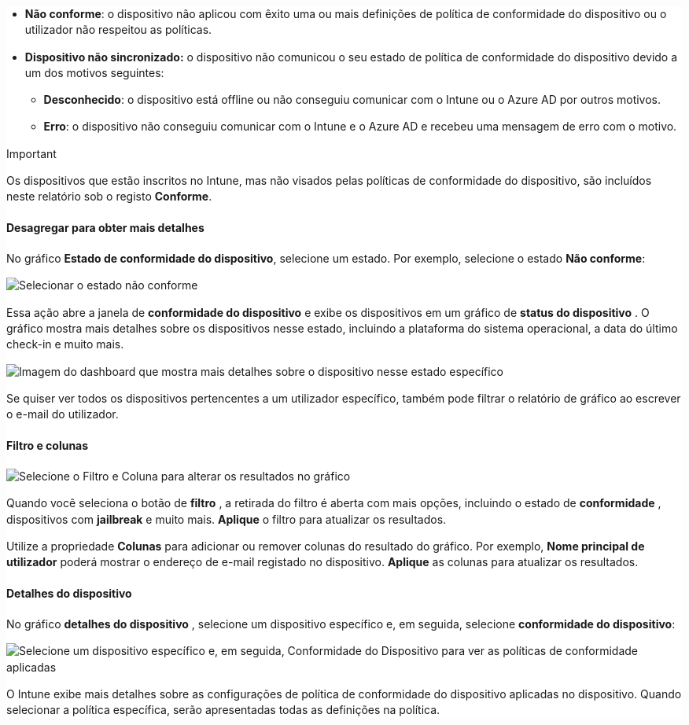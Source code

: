 - **Não conforme**: o dispositivo não aplicou com êxito uma ou mais definições de política de conformidade do dispositivo ou o utilizador não respeitou as políticas.

- **Dispositivo não sincronizado:** o dispositivo não comunicou o seu estado de política de conformidade do dispositivo devido a um dos motivos seguintes:

  - **Desconhecido**: o dispositivo está offline ou não conseguiu comunicar com o Intune ou o Azure AD por outros motivos.

  - **Erro**: o dispositivo não conseguiu comunicar com o Intune e o Azure AD e recebeu uma mensagem de erro com o motivo.

> [!IMPORTANT]
> Os dispositivos que estão inscritos no Intune, mas não visados pelas políticas de conformidade do dispositivo, são incluídos neste relatório sob o registo **Conforme**.

#### <a name="drill-down-for-more-details"></a>Desagregar para obter mais detalhes

No gráfico **Estado de conformidade do dispositivo**, selecione um estado. Por exemplo, selecione o estado **Não conforme**:

![Selecionar o estado não conforme](./media/compliance-policy-monitor/select-not-compliant-status.png)

Essa ação abre a janela de **conformidade do dispositivo** e exibe os dispositivos em um gráfico de **status do dispositivo** . O gráfico mostra mais detalhes sobre os dispositivos nesse estado, incluindo a plataforma do sistema operacional, a data do último check-in e muito mais. 

![Imagem do dashboard que mostra mais detalhes sobre o dispositivo nesse estado específico](./media/compliance-policy-monitor/drill-down-details.png)

Se quiser ver todos os dispositivos pertencentes a um utilizador específico, também pode filtrar o relatório de gráfico ao escrever o e-mail do utilizador.

#### <a name="filter-and-columns"></a>Filtro e colunas

![Selecione o Filtro e Coluna para alterar os resultados no gráfico](./media/compliance-policy-monitor/filter-columns.png)

Quando você seleciona o botão de **filtro** , a retirada do filtro é aberta com mais opções, incluindo o estado de **conformidade** , dispositivos com **jailbreak** e muito mais. **Aplique** o filtro para atualizar os resultados.

Utilize a propriedade **Colunas** para adicionar ou remover colunas do resultado do gráfico. Por exemplo, **Nome principal de utilizador** poderá mostrar o endereço de e-mail registado no dispositivo. **Aplique** as colunas para atualizar os resultados.

#### <a name="device-details"></a>Detalhes do dispositivo

No gráfico **detalhes do dispositivo** , selecione um dispositivo específico e, em seguida, selecione **conformidade do dispositivo**:

![Selecione um dispositivo específico e, em seguida, Conformidade do Dispositivo para ver as políticas de conformidade aplicadas](./media/compliance-policy-monitor/see-policies-applied-specific-device.png)

O Intune exibe mais detalhes sobre as configurações de política de conformidade do dispositivo aplicadas no dispositivo. Quando selecionar a política específica, serão apresentadas todas as definições na política.
